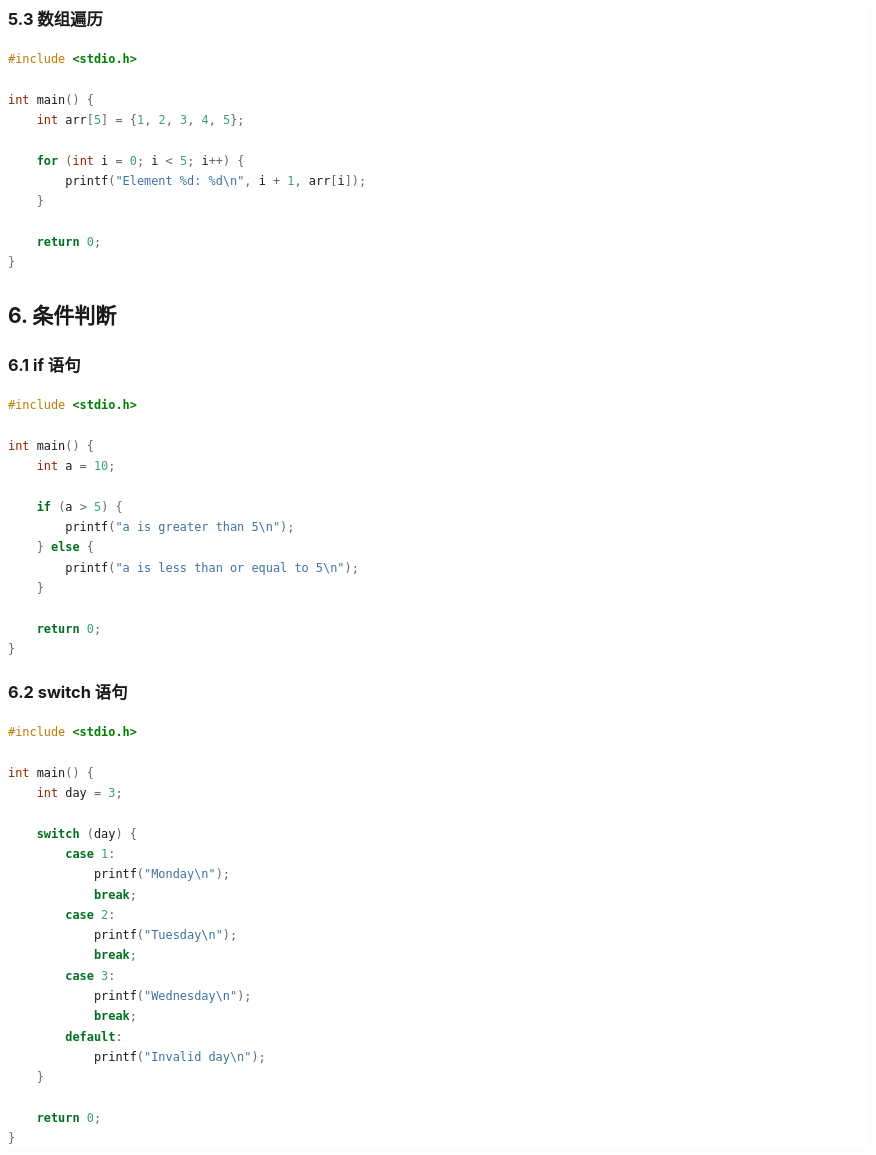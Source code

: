 ### 5.3 数组遍历

```c
#include <stdio.h>

int main() {
    int arr[5] = {1, 2, 3, 4, 5};

    for (int i = 0; i < 5; i++) {
        printf("Element %d: %d\n", i + 1, arr[i]);
    }

    return 0;
}
```

## 6. 条件判断

### 6.1 if 语句

```c
#include <stdio.h>

int main() {
    int a = 10;

    if (a > 5) {
        printf("a is greater than 5\n");
    } else {
        printf("a is less than or equal to 5\n");
    }

    return 0;
}
```

### 6.2 switch 语句

```c
#include <stdio.h>

int main() {
    int day = 3;

    switch (day) {
        case 1:
            printf("Monday\n");
            break;
        case 2:
            printf("Tuesday\n");
            break;
        case 3:
            printf("Wednesday\n");
            break;
        default:
            printf("Invalid day\n");
    }

    return 0;
}
```
